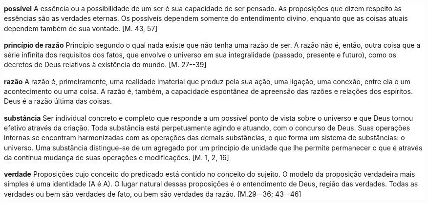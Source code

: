 **possível** A essência ou a possibilidade de um ser é sua capacidade de
ser pensado. As proposições que dizem respeito às essências são as
verdades eternas. Os possíveis dependem somente do entendimento divino,
enquanto que as coisas atuais dependem também de sua vontade. \[M. 43,
57\]

**princípio de razão** Princípio segundo o qual nada existe que não
tenha uma razão de ser. A razão não é, então, outra coisa que a série
infinita dos requisitos dos fatos, que envolve o universo em sua
integralidade (passado, presente e futuro), como os decretos de Deus
relativos à existência do mundo. \[M. 27--39\]

**razão** A razão é, primeiramente, uma realidade imaterial que produz
pela sua ação, uma ligação, uma conexão, entre ela e um acontecimento ou
uma coisa. A razão é, também, a capacidade espontânea de apreensão das
razões e relações dos espíritos. Deus é a razão última das coisas.

**substância** Ser individual concreto e completo que responde a um
possível ponto de vista sobre o universo e que Deus tornou efetivo
através da criação. Toda substância está perpetuamente agindo e atuando,
com o concurso de Deus. Suas operações internas se encontram
harmonizadas com as operações das demais substâncias, o que forma um
sistema de substâncias: o universo. Uma substância distingue-se de um
agregado por um princípio de unidade que lhe permite permanecer o que é
através da contínua mudança de suas operações e modificações. \[M. 1, 2,
16\]

**verdade** Proposições cujo conceito do predicado está contido no
conceito do sujeito. O modelo da proposição verdadeira mais simples é
uma identidade (A é A). O lugar natural dessas proposições é o
entendimento de Deus, região das verdades. Todas as verdades ou bem são
verdades de fato, ou bem são verdades da razão. \[M.29--36; 43--46\]

[^1]: Ver texto publicado no *Journal des Savants* de 27 de junho de
    1695, p. 449 \[*Sistema Novo da Natureza* §6\]

[^2]: *Journal des Savants*, p. 446 \[*Sistema Novo da Natureza* §3\]

[^3]: Cf. p. 447 \[*Sistema Novo da Natureza* §4\]

[^4]: *Journal des Savants* p. 448, 450 \[*Sistema Novo da Natureza* §§
    5, 8\]

[^5]: N. Bernier em sua Relation des gentils de lIndoustan p. 200 ss,
    relata uma opinião de algum modo similar dos filósofos daquele país.

[^6]: Ovos de galinha eclodem quando colocados em fornos aquecidos. Esta
    é uma prática adotada no Egito.

[^7]: Pode-se matar vários tipos de animais colocando-os em um forno
    muito quente.

[^8]: *Journal des Savants* de 27 de junho de 1695, p. 449 \[*Sistema
    Novo da Natureza* §§ 6, 7\]

[^9]: *Journal des Savants* de 4 de julho de 1695, p. 457 \[*Sistema
    Novo da Natureza* §14\]

[^10]: Ver *Histoire des ouvrages des savants* de fevereiro de 1696, pp.
    274-275 \[Leibniz. *Segundos esclarecimentos sobre o Sistema Novo*\]

[^11]: *Ibid*.

[^12]: Consultar as objeções apresentadas pelo senhor Simon Foucher ao
    senhor Leibniz no *Journal des Savants* de 12 de setembro de 1695,
    pp. 639 ss.

[^13]: Convenções: M = Monadologia (por seção), SN = Sistema Novo da
    Natureza (por parágrafo), OFC = Sobre a origem fundamental das
    coisas.
